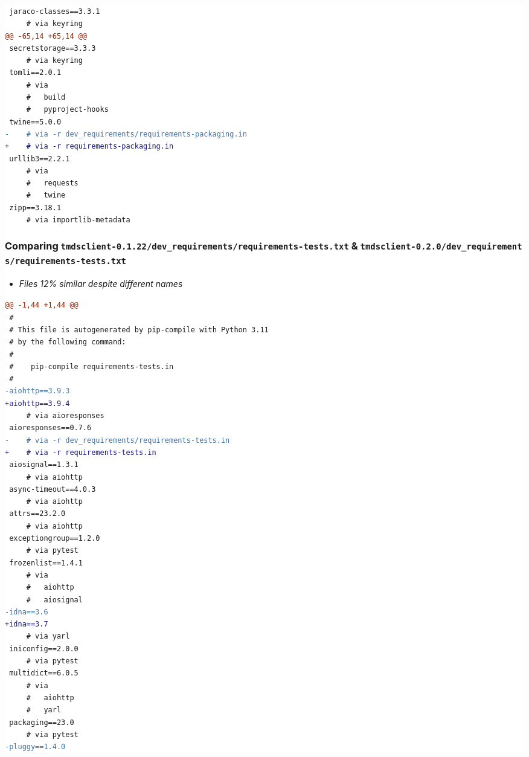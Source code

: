 ```diff
 jaraco-classes==3.3.1
     # via keyring
@@ -65,14 +65,14 @@
 secretstorage==3.3.3
     # via keyring
 tomli==2.0.1
     # via
     #   build
     #   pyproject-hooks
 twine==5.0.0
-    # via -r dev_requirements/requirements-packaging.in
+    # via -r requirements-packaging.in
 urllib3==2.2.1
     # via
     #   requests
     #   twine
 zipp==3.18.1
     # via importlib-metadata
```

### Comparing `tmdsclient-0.1.22/dev_requirements/requirements-tests.txt` & `tmdsclient-0.2.0/dev_requirements/requirements-tests.txt`

 * *Files 12% similar despite different names*

```diff
@@ -1,44 +1,44 @@
 #
 # This file is autogenerated by pip-compile with Python 3.11
 # by the following command:
 #
 #    pip-compile requirements-tests.in
 #
-aiohttp==3.9.3
+aiohttp==3.9.4
     # via aioresponses
 aioresponses==0.7.6
-    # via -r dev_requirements/requirements-tests.in
+    # via -r requirements-tests.in
 aiosignal==1.3.1
     # via aiohttp
 async-timeout==4.0.3
     # via aiohttp
 attrs==23.2.0
     # via aiohttp
 exceptiongroup==1.2.0
     # via pytest
 frozenlist==1.4.1
     # via
     #   aiohttp
     #   aiosignal
-idna==3.6
+idna==3.7
     # via yarl
 iniconfig==2.0.0
     # via pytest
 multidict==6.0.5
     # via
     #   aiohttp
     #   yarl
 packaging==23.0
     # via pytest
-pluggy==1.4.0
```